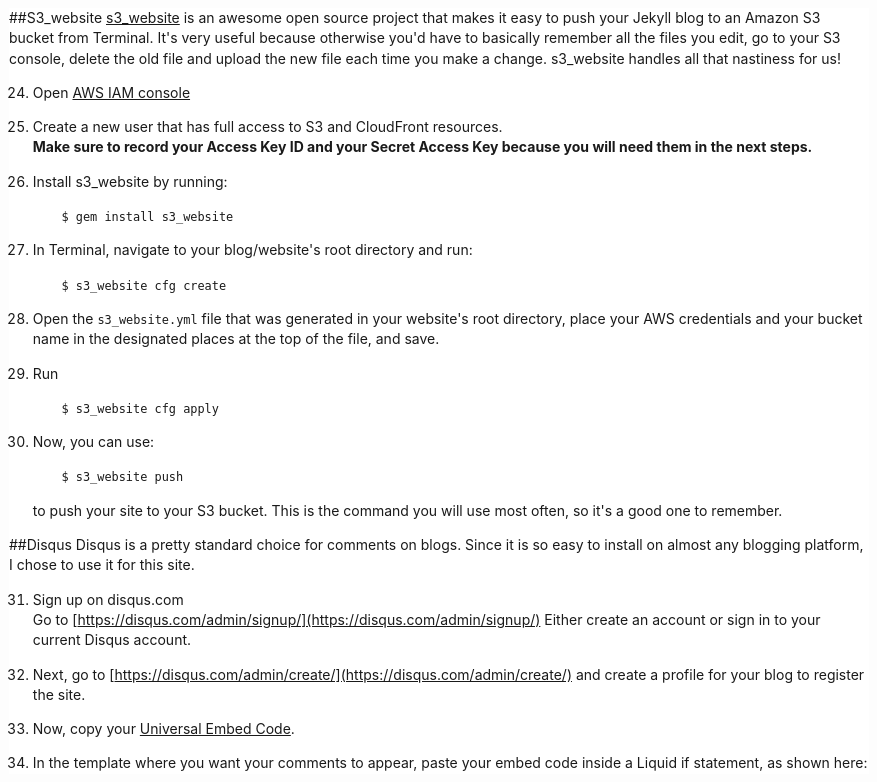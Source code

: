 
##S3_website
[s3_website](https://github.com/laurilehmijoki/s3_website) is an awesome open source project that makes it easy to push your Jekyll blog to an Amazon S3 bucket from Terminal. It's very useful because otherwise you'd have to basically remember all the files you edit, go to your S3 console, delete the old file and upload the new file each time you make a change. s3_website handles all that nastiness for us!

24.	Open [AWS IAM console](https://console.aws.amazon.com/iam/)
  

25.	Create a new user that has full access to S3 and CloudFront resources.  
	**Make sure to record your Access Key ID and your Secret Access Key because you will need them in the next steps.**
  
  
26.	Install s3_website by running:

			$ gem install s3_website

  

27.	In Terminal, navigate to your blog/website's root directory and run:

			$ s3_website cfg create

  

28.	Open the `s3_website.yml` file that was generated in your website's root directory, place your AWS credentials and your bucket name in the designated places at the top of the file, and save.
  

29.	Run 

			$ s3_website cfg apply

  

30. Now, you can use:

			$ s3_website push

	to push your site to your S3 bucket. This is the command you will use most often, so it's a good one to remember.
  


##Disqus
Disqus is a pretty standard choice for comments on blogs. Since it is so easy to install on almost any blogging platform, I chose to use it for this site. 

31.	Sign up on disqus.com  
	Go to [https://disqus.com/admin/signup/](https://disqus.com/admin/signup/) Either create an account or sign in to your current Disqus account.
  

32.	Next, go to [https://disqus.com/admin/create/](https://disqus.com/admin/create/) and create a profile for your blog to register the site.
  

33.	Now, copy your [Universal Embed Code](http://docs.disqus.com/developers/universal/).
  

34.	In the template where you want your comments to appear, paste your embed code inside a Liquid if statement, as shown here:
